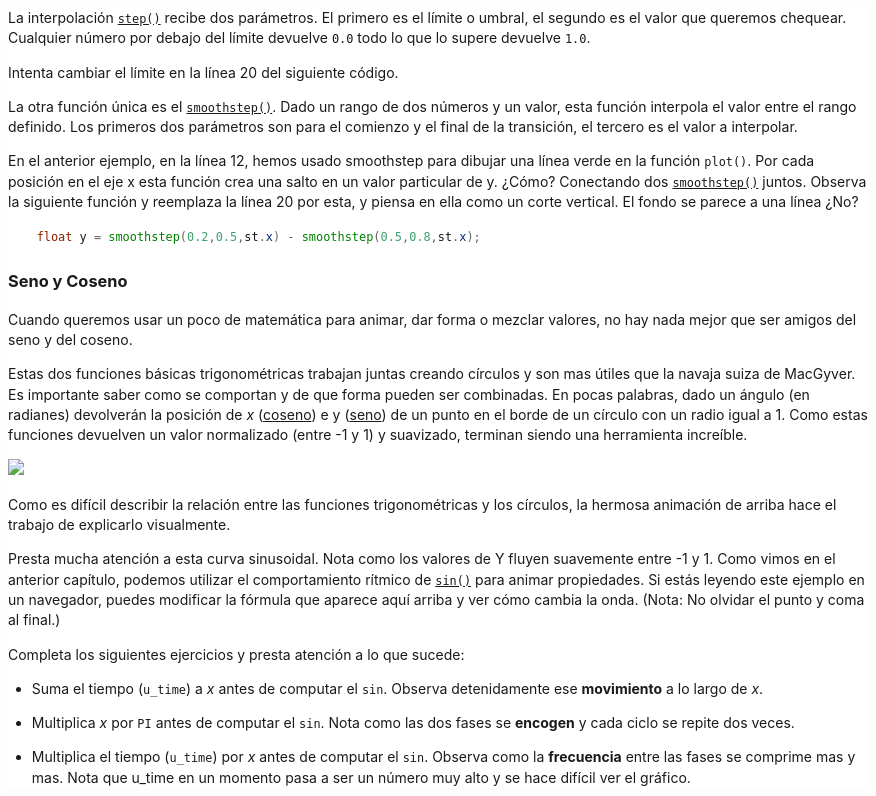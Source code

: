 La interpolación [```step()```](../glossary/?search=step) recibe dos parámetros. El primero es el límite o umbral, el segundo es el valor que queremos chequear. Cualquier número por debajo del límite devuelve ```0.0``` todo lo que lo supere devuelve ```1.0```.

Intenta cambiar el límite en la línea 20 del siguiente código.

<div class="codeAndCanvas" data="step.frag"></div>

La otra función única es el [```smoothstep()```](../glossary/?search=smoothstep). Dado un rango de dos números y un valor, esta función interpola el valor entre el rango definido. Los primeros dos parámetros son para el comienzo y el final de la transición, el tercero es el valor a interpolar.

<div class="codeAndCanvas" data="smoothstep.frag"></div>

En el anterior ejemplo, en la línea 12, hemos usado smoothstep para dibujar una línea verde en la función ```plot()```. Por cada posición en el eje x esta función crea una salto en un valor particular de y. ¿Cómo? Conectando dos [```smoothstep()```](../glossary/?search=smoothstep) juntos. Observa la siguiente función y reemplaza la línea 20 por esta, y piensa en ella como un corte vertical. El fondo se parece a una línea ¿No?

```glsl
    float y = smoothstep(0.2,0.5,st.x) - smoothstep(0.5,0.8,st.x);
```

### Seno y Coseno

Cuando queremos usar un poco de matemática para animar, dar forma o mezclar valores, no hay nada mejor que ser amigos del seno y del coseno.

Estas dos funciones básicas trigonométricas trabajan juntas creando círculos y son mas útiles que la navaja suiza de MacGyver. Es importante saber como se comportan y de que forma pueden ser combinadas. En pocas palabras, dado un ángulo (en radianes) devolverán la posición de *x* ([coseno](../glossary/?search=cos)) e y ([seno](../glossary/?search=sin)) de un punto en el borde de un círculo con un radio igual a 1. Como estas funciones devuelven un valor normalizado (entre -1 y 1) y suavizado, terminan siendo una herramienta increíble.

![](sincos.gif)

Como es difícil describir la relación entre las funciones trigonométricas y los círculos, la hermosa animación de arriba hace el trabajo de explicarlo visualmente.

<div class="simpleFunction" data="y = sin(x);"></div>

Presta mucha atención a esta curva sinusoidal. Nota como los valores de Y fluyen suavemente entre -1 y 1. Como vimos en el anterior capítulo, podemos utilizar el comportamiento rítmico de [```sin()```](../glossary/?search=sin) para animar propiedades. Si estás leyendo este ejemplo en un navegador, puedes modificar la fórmula que aparece aquí arriba y ver cómo cambia la onda. (Nota: No olvidar el punto y coma al final.)

Completa los siguientes ejercicios y presta atención a lo que sucede:

* Suma el tiempo (```u_time```) a *x* antes de computar el ```sin```. Observa detenidamente ese **movimiento** a lo largo de *x*.

* Multiplica *x* por ```PI``` antes de computar el ```sin```. Nota como las dos fases se **encogen** y cada ciclo se repite dos veces.

* Multiplica el tiempo (```u_time```) por *x* antes de computar el ```sin```. Observa como la **frecuencia** entre las fases se comprime mas y mas. Nota que u_time en un momento pasa a ser un número muy alto y se hace difícil ver el gráfico.
